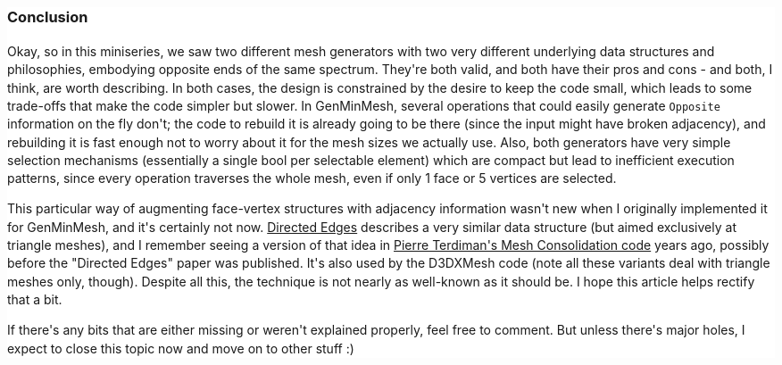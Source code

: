 ### Conclusion

Okay, so in this miniseries, we saw two different mesh generators with two very different underlying data structures and philosophies, embodying opposite ends of the same spectrum. They're both valid, and both have their pros and cons \- and both, I think, are worth describing. In both cases, the design is constrained by the desire to keep the code small, which leads to some trade\-offs that make the code simpler but slower. In GenMinMesh, several operations that could easily generate `Opposite` information on the fly don't; the code to rebuild it is already going to be there \(since the input might have broken adjacency\), and rebuilding it is fast enough not to worry about it for the mesh sizes we actually use. Also, both generators have very simple selection mechanisms \(essentially a single bool per selectable element\) which are compact but lead to inefficient execution patterns, since every operation traverses the whole mesh, even if only 1 face or 5 vertices are selected.

This particular way of augmenting face\-vertex structures with adjacency information wasn't new when I originally implemented it for GenMinMesh, and it's certainly not now. [Directed Edges](http://citeseerx.ist.psu.edu/viewdoc/summary?doi=10.1.1.36.9701) describes a very similar data structure \(but aimed exclusively at triangle meshes\), and I remember seeing a version of that idea in [Pierre Terdiman's Mesh Consolidation code](http://codercorner.com/CodeArticles.htm) years ago, possibly before the "Directed Edges" paper was published. It's also used by the D3DXMesh code \(note all these variants deal with triangle meshes only, though\). Despite all this, the technique is not nearly as well\-known as it should be. I hope this article helps rectify that a bit.

If there's any bits that are either missing or weren't explained properly, feel free to comment. But unless there's major holes, I expect to close this topic now and move on to other stuff :\)